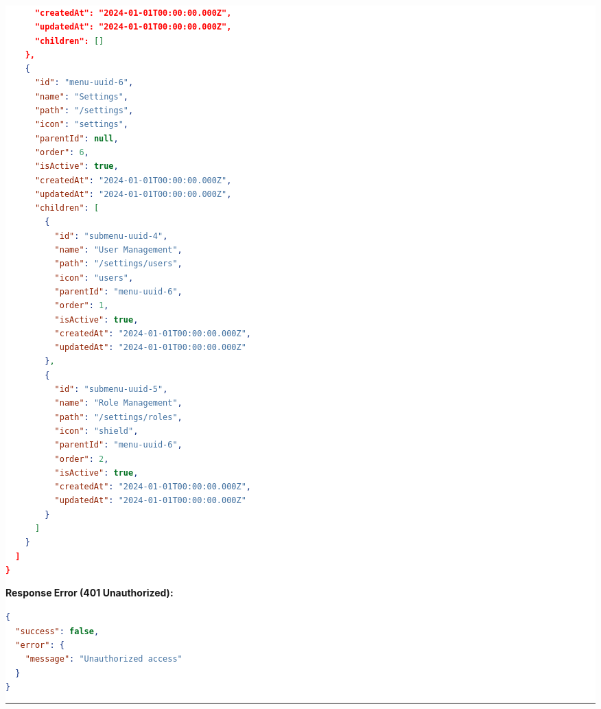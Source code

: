 ```json
      "createdAt": "2024-01-01T00:00:00.000Z",
      "updatedAt": "2024-01-01T00:00:00.000Z",
      "children": []
    },
    {
      "id": "menu-uuid-6",
      "name": "Settings",
      "path": "/settings",
      "icon": "settings",
      "parentId": null,
      "order": 6,
      "isActive": true,
      "createdAt": "2024-01-01T00:00:00.000Z",
      "updatedAt": "2024-01-01T00:00:00.000Z",
      "children": [
        {
          "id": "submenu-uuid-4",
          "name": "User Management",
          "path": "/settings/users",
          "icon": "users",
          "parentId": "menu-uuid-6",
          "order": 1,
          "isActive": true,
          "createdAt": "2024-01-01T00:00:00.000Z",
          "updatedAt": "2024-01-01T00:00:00.000Z"
        },
        {
          "id": "submenu-uuid-5",
          "name": "Role Management",
          "path": "/settings/roles",
          "icon": "shield",
          "parentId": "menu-uuid-6",
          "order": 2,
          "isActive": true,
          "createdAt": "2024-01-01T00:00:00.000Z",
          "updatedAt": "2024-01-01T00:00:00.000Z"
        }
      ]
    }
  ]
}
```

**Response Error (401 Unauthorized):**
```json
{
  "success": false,
  "error": {
    "message": "Unauthorized access"
  }
}
```

---